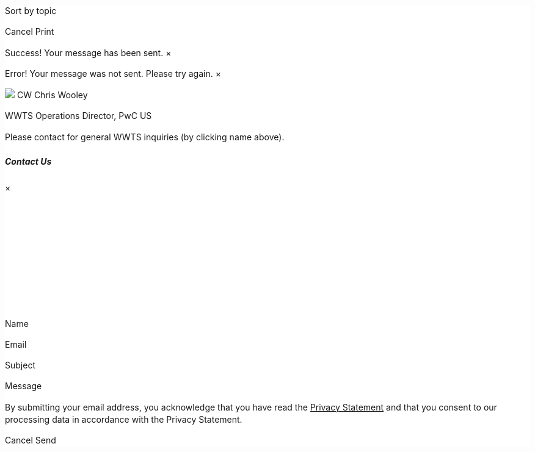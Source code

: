 Sort by topic




Cancel
Print








Success! Your message has been sent.
×




 Error! Your message was not sent. Please try again.
×




![](-/media/world-wide-tax-summaries/attachments/global---chris-wooley.ashx%3Frev=ac5e5f3223b34096b1afc2a6009c7320&revision=ac5e5f32-23b3-4096-b1af-c2a6009c7320&hash=859B7ADC84DC2CBEC9760E9E6EE7DE6D0A8BFCDF)
CW
Chris Wooley

WWTS Operations Director, PwC US

Please contact for general WWTS inquiries (by clicking name above).  



##### Contact Us

×


 
![](lebanon%3FtopicTypeId=31c112cd-522d-47b2-bd2c-db92a4c5dd9d.html)


###### 



Name


Email


Subject


Message




By submitting your email address, you acknowledge that you have read the [Privacy Statement](https://www.pwc.com/gx/en/legal-notices/pwc-privacy-statement.html "Privacy Statement") and that you consent to our processing data in accordance with the Privacy Statement.



Cancel
Send

